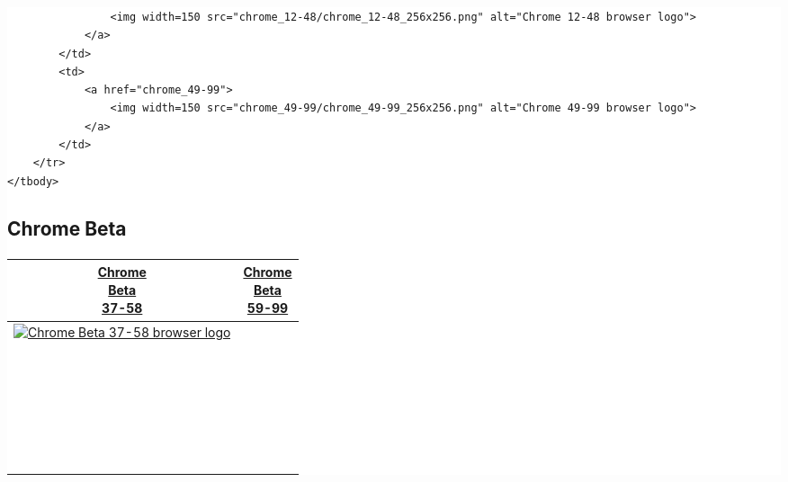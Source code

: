                     <img width=150 src="chrome_12-48/chrome_12-48_256x256.png" alt="Chrome 12-48 browser logo">
                </a>
            </td>
            <td>
                <a href="chrome_49-99">
                    <img width=150 src="chrome_49-99/chrome_49-99_256x256.png" alt="Chrome 49-99 browser logo">
                </a>
            </td>
        </tr>
    </tbody>
</table>

Chrome Beta
-----------

<table>
    <thead>
        <tr>
            <th>
                <a href="https://en.wikipedia.org/wiki/Google_Chrome">Chrome<br>Beta<br>37-58<br></a>
            </th>
            <th>
                <a href="https://en.wikipedia.org/wiki/Google_Chrome">Chrome<br>Beta<br>59-99<br></a>
            </th>
        </tr>
    </thead>
    <tbody>
        <tr height=170>
            <td>
                <a href="chrome-beta_37-58">
                    <img width=150 src="chrome-beta_37-58/chrome-beta_37-58_256x256.png" alt="Chrome Beta 37-58 browser logo">
                </a>
            </td>
            <td>
                <a href="chrome-beta_59-99">